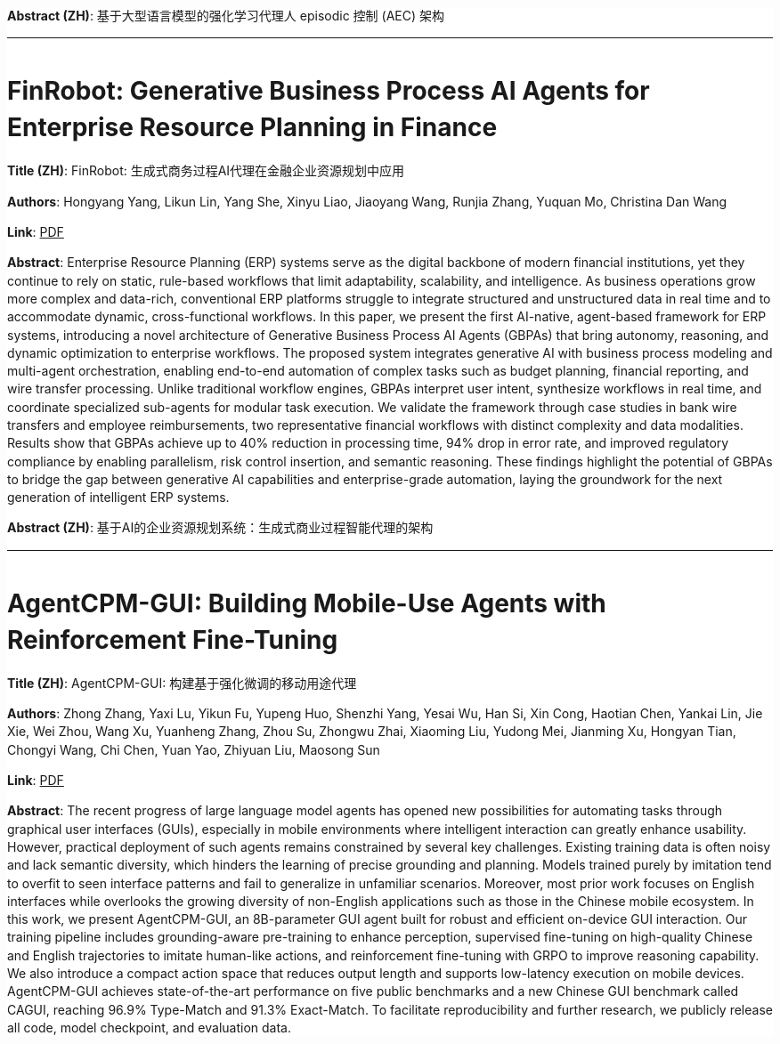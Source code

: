 **Abstract (ZH)**: 基于大型语言模型的强化学习代理人 episodic 控制 (AEC) 架构 

---
# FinRobot: Generative Business Process AI Agents for Enterprise Resource Planning in Finance 

**Title (ZH)**: FinRobot: 生成式商务过程AI代理在金融企业资源规划中应用 

**Authors**: Hongyang Yang, Likun Lin, Yang She, Xinyu Liao, Jiaoyang Wang, Runjia Zhang, Yuquan Mo, Christina Dan Wang  

**Link**: [PDF](https://arxiv.org/pdf/2506.01423)  

**Abstract**: Enterprise Resource Planning (ERP) systems serve as the digital backbone of modern financial institutions, yet they continue to rely on static, rule-based workflows that limit adaptability, scalability, and intelligence. As business operations grow more complex and data-rich, conventional ERP platforms struggle to integrate structured and unstructured data in real time and to accommodate dynamic, cross-functional workflows.
In this paper, we present the first AI-native, agent-based framework for ERP systems, introducing a novel architecture of Generative Business Process AI Agents (GBPAs) that bring autonomy, reasoning, and dynamic optimization to enterprise workflows. The proposed system integrates generative AI with business process modeling and multi-agent orchestration, enabling end-to-end automation of complex tasks such as budget planning, financial reporting, and wire transfer processing. Unlike traditional workflow engines, GBPAs interpret user intent, synthesize workflows in real time, and coordinate specialized sub-agents for modular task execution. We validate the framework through case studies in bank wire transfers and employee reimbursements, two representative financial workflows with distinct complexity and data modalities. Results show that GBPAs achieve up to 40% reduction in processing time, 94% drop in error rate, and improved regulatory compliance by enabling parallelism, risk control insertion, and semantic reasoning. These findings highlight the potential of GBPAs to bridge the gap between generative AI capabilities and enterprise-grade automation, laying the groundwork for the next generation of intelligent ERP systems. 

**Abstract (ZH)**: 基于AI的企业资源规划系统：生成式商业过程智能代理的架构 

---
# AgentCPM-GUI: Building Mobile-Use Agents with Reinforcement Fine-Tuning 

**Title (ZH)**: AgentCPM-GUI: 构建基于强化微调的移动用途代理 

**Authors**: Zhong Zhang, Yaxi Lu, Yikun Fu, Yupeng Huo, Shenzhi Yang, Yesai Wu, Han Si, Xin Cong, Haotian Chen, Yankai Lin, Jie Xie, Wei Zhou, Wang Xu, Yuanheng Zhang, Zhou Su, Zhongwu Zhai, Xiaoming Liu, Yudong Mei, Jianming Xu, Hongyan Tian, Chongyi Wang, Chi Chen, Yuan Yao, Zhiyuan Liu, Maosong Sun  

**Link**: [PDF](https://arxiv.org/pdf/2506.01391)  

**Abstract**: The recent progress of large language model agents has opened new possibilities for automating tasks through graphical user interfaces (GUIs), especially in mobile environments where intelligent interaction can greatly enhance usability. However, practical deployment of such agents remains constrained by several key challenges. Existing training data is often noisy and lack semantic diversity, which hinders the learning of precise grounding and planning. Models trained purely by imitation tend to overfit to seen interface patterns and fail to generalize in unfamiliar scenarios. Moreover, most prior work focuses on English interfaces while overlooks the growing diversity of non-English applications such as those in the Chinese mobile ecosystem. In this work, we present AgentCPM-GUI, an 8B-parameter GUI agent built for robust and efficient on-device GUI interaction. Our training pipeline includes grounding-aware pre-training to enhance perception, supervised fine-tuning on high-quality Chinese and English trajectories to imitate human-like actions, and reinforcement fine-tuning with GRPO to improve reasoning capability. We also introduce a compact action space that reduces output length and supports low-latency execution on mobile devices. AgentCPM-GUI achieves state-of-the-art performance on five public benchmarks and a new Chinese GUI benchmark called CAGUI, reaching $96.9\%$ Type-Match and $91.3\%$ Exact-Match. To facilitate reproducibility and further research, we publicly release all code, model checkpoint, and evaluation data. 
